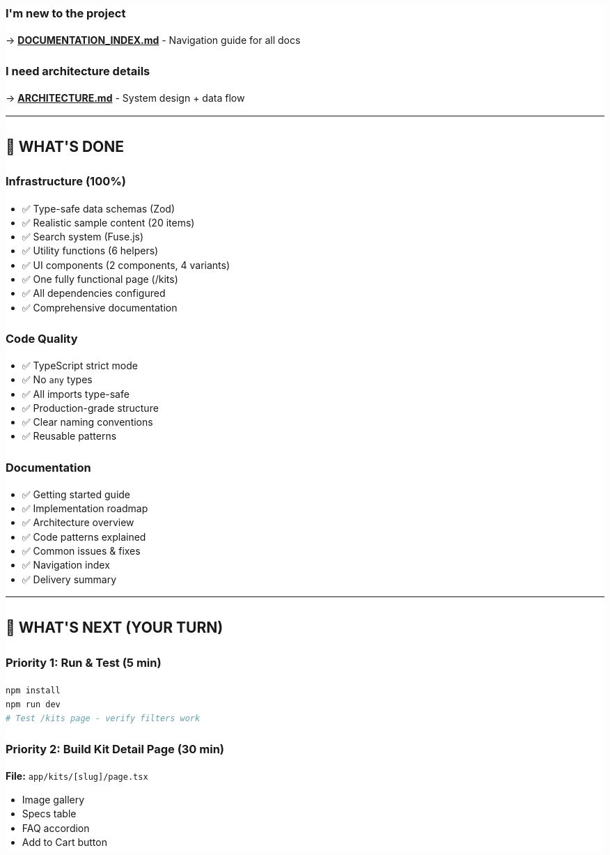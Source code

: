 ### I'm new to the project
→ **[DOCUMENTATION_INDEX.md](./DOCUMENTATION_INDEX.md)** - Navigation guide for all docs

### I need architecture details
→ **[ARCHITECTURE.md](./ARCHITECTURE.md)** - System design + data flow

---

## 🎯 WHAT'S DONE

### Infrastructure (100%)
- ✅ Type-safe data schemas (Zod)
- ✅ Realistic sample content (20 items)
- ✅ Search system (Fuse.js)
- ✅ Utility functions (6 helpers)
- ✅ UI components (2 components, 4 variants)
- ✅ One fully functional page (/kits)
- ✅ All dependencies configured
- ✅ Comprehensive documentation

### Code Quality
- ✅ TypeScript strict mode
- ✅ No `any` types
- ✅ All imports type-safe
- ✅ Production-grade structure
- ✅ Clear naming conventions
- ✅ Reusable patterns

### Documentation
- ✅ Getting started guide
- ✅ Implementation roadmap
- ✅ Architecture overview
- ✅ Code patterns explained
- ✅ Common issues & fixes
- ✅ Navigation index
- ✅ Delivery summary

---

## 🔨 WHAT'S NEXT (YOUR TURN)

### Priority 1: Run & Test (5 min)
```bash
npm install
npm run dev
# Test /kits page - verify filters work
```

### Priority 2: Build Kit Detail Page (30 min)
**File:** `app/kits/[slug]/page.tsx`
- Image gallery
- Specs table
- FAQ accordion
- Add to Cart button

